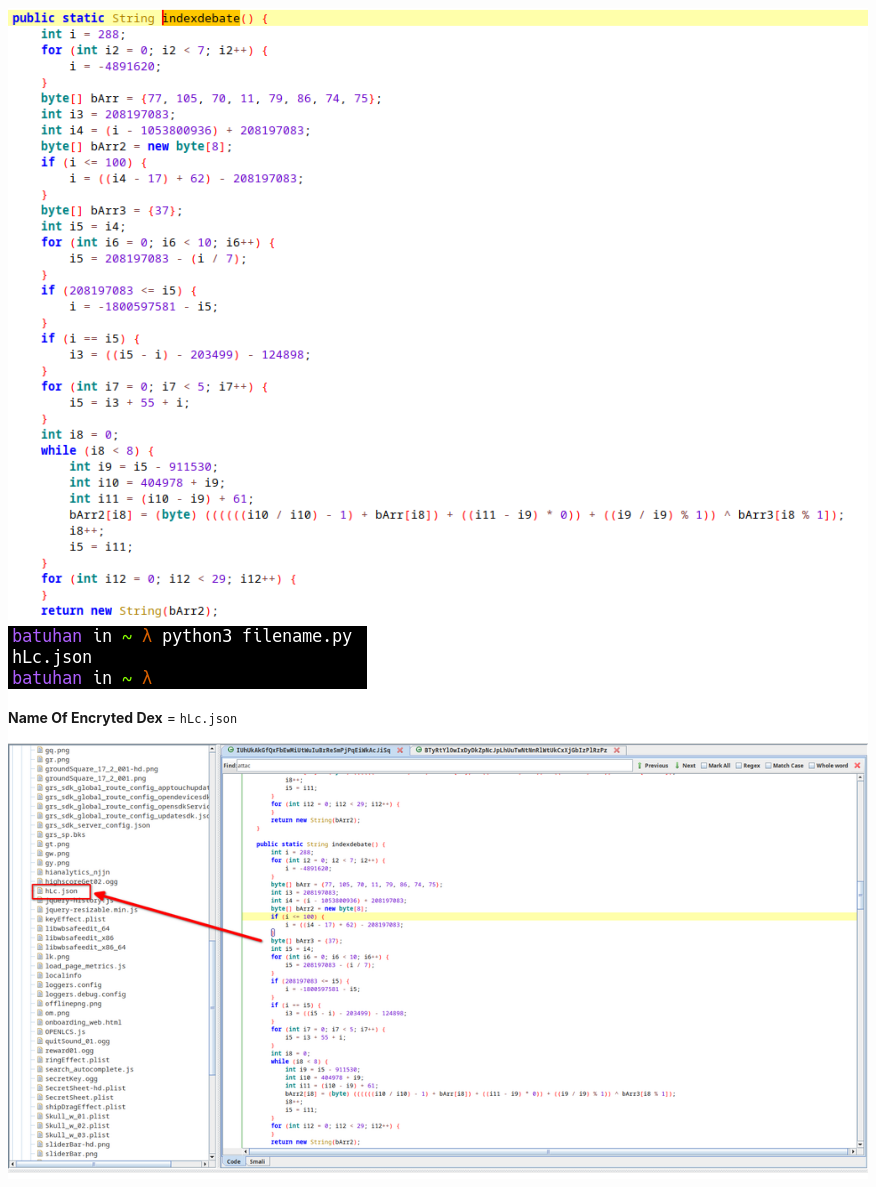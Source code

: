 ![filename3](./assets/images/filename3.png)
![filename4](./assets/images/filename4.png)

**Name Of Encryted Dex** = `hLc.json`

![filename5](./assets/images/filename5.png)

